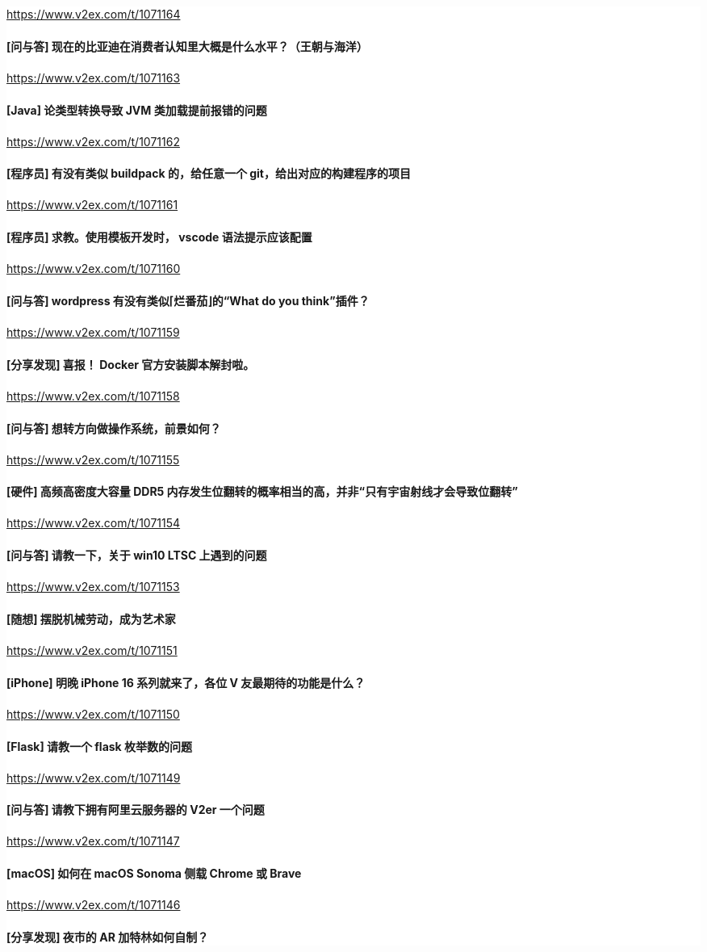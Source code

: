 <span style="color: blue!80!green"><https://www.v2ex.com/t/1071164></span>

#### \[问与答\] 现在的比亚迪在消费者认知里大概是什么水平？（王朝与海洋）

<span style="color: blue!80!green"><https://www.v2ex.com/t/1071163></span>

#### \[Java\] 论类型转换导致 JVM 类加载提前报错的问题

<span style="color: blue!80!green"><https://www.v2ex.com/t/1071162></span>

#### \[程序员\] 有没有类似 buildpack 的，给任意一个 git，给出对应的构建程序的项目

<span style="color: blue!80!green"><https://www.v2ex.com/t/1071161></span>

#### \[程序员\] 求教。使用模板开发时， vscode 语法提示应该配置

<span style="color: blue!80!green"><https://www.v2ex.com/t/1071160></span>

#### \[问与答\] wordpress 有没有类似⌈烂番茄⌋的“What do you think”插件？

<span style="color: blue!80!green"><https://www.v2ex.com/t/1071159></span>

#### \[分享发现\] 喜报！ Docker 官方安装脚本解封啦。

<span style="color: blue!80!green"><https://www.v2ex.com/t/1071158></span>

#### \[问与答\] 想转方向做操作系统，前景如何？

<span style="color: blue!80!green"><https://www.v2ex.com/t/1071155></span>

#### \[硬件\] 高频高密度大容量 DDR5 内存发生位翻转的概率相当的高，并非“只有宇宙射线才会导致位翻转”

<span style="color: blue!80!green"><https://www.v2ex.com/t/1071154></span>

#### \[问与答\] 请教一下，关于 win10 LTSC 上遇到的问题

<span style="color: blue!80!green"><https://www.v2ex.com/t/1071153></span>

#### \[随想\] 摆脱机械劳动，成为艺术家

<span style="color: blue!80!green"><https://www.v2ex.com/t/1071151></span>

#### \[iPhone\] 明晚 iPhone 16 系列就来了，各位 V 友最期待的功能是什么？

<span style="color: blue!80!green"><https://www.v2ex.com/t/1071150></span>

#### \[Flask\] 请教一个 flask 枚举数的问题

<span style="color: blue!80!green"><https://www.v2ex.com/t/1071149></span>

#### \[问与答\] 请教下拥有阿里云服务器的 V2er 一个问题

<span style="color: blue!80!green"><https://www.v2ex.com/t/1071147></span>

#### \[macOS\] 如何在 macOS Sonoma 侧载 Chrome 或 Brave

<span style="color: blue!80!green"><https://www.v2ex.com/t/1071146></span>

#### \[分享发现\] 夜市的 AR 加特林如何自制？
